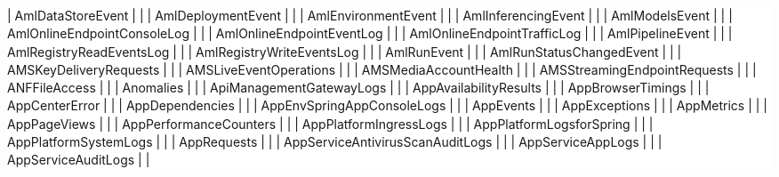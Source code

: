 | AmlDataStoreEvent |  |
| AmlDeploymentEvent |  |
| AmlEnvironmentEvent |  |
| AmlInferencingEvent |  |
| AmlModelsEvent |  |
| AmlOnlineEndpointConsoleLog |  |
| AmlOnlineEndpointEventLog |  |
| AmlOnlineEndpointTrafficLog |  |
| AmlPipelineEvent |  |
| AmlRegistryReadEventsLog |  |
| AmlRegistryWriteEventsLog |  |
| AmlRunEvent |  |
| AmlRunStatusChangedEvent |  |
| AMSKeyDeliveryRequests |  |
| AMSLiveEventOperations |  |
| AMSMediaAccountHealth |  |
| AMSStreamingEndpointRequests |  |
| ANFFileAccess |  |
| Anomalies |  |
| ApiManagementGatewayLogs |  |
| AppAvailabilityResults |  |
| AppBrowserTimings |  |
| AppCenterError |  |
| AppDependencies |  |
| AppEnvSpringAppConsoleLogs |  |
| AppEvents |  |
| AppExceptions |  |
| AppMetrics |  |
| AppPageViews |  |
| AppPerformanceCounters |  |
| AppPlatformIngressLogs |  |
| AppPlatformLogsforSpring |  |
| AppPlatformSystemLogs |  |
| AppRequests |  |
| AppServiceAntivirusScanAuditLogs |  |
| AppServiceAppLogs |  |
| AppServiceAuditLogs |  |